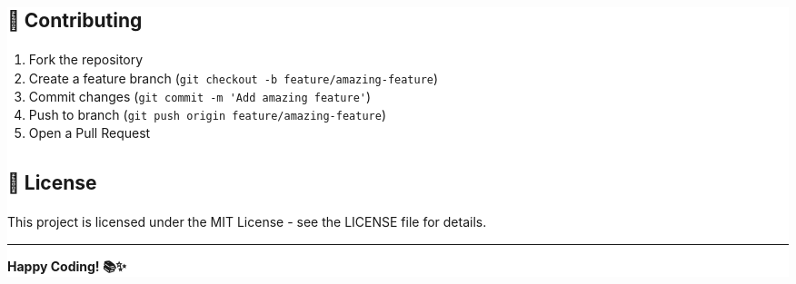 ## 🤝 Contributing

1. Fork the repository
2. Create a feature branch (`git checkout -b feature/amazing-feature`)
3. Commit changes (`git commit -m 'Add amazing feature'`)
4. Push to branch (`git push origin feature/amazing-feature`)
5. Open a Pull Request

## 📄 License

This project is licensed under the MIT License - see the LICENSE file for details.

---

**Happy Coding! 📚✨**
